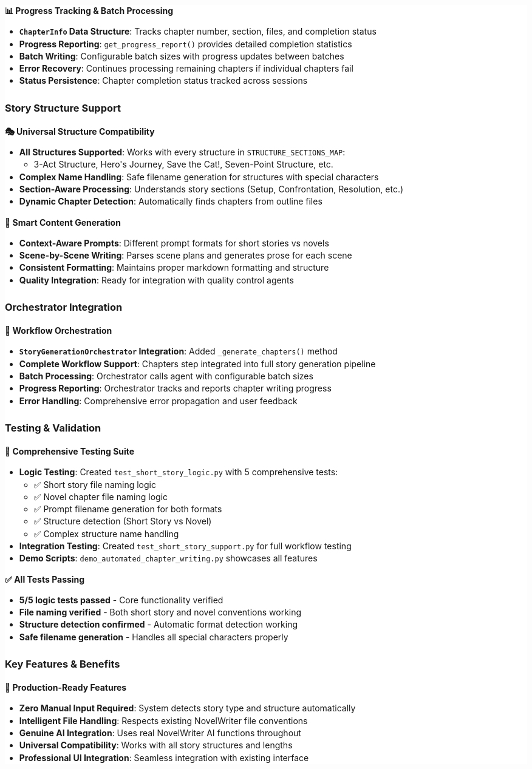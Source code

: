 **📊 Progress Tracking & Batch Processing**
- **`ChapterInfo` Data Structure**: Tracks chapter number, section, files, and completion status
- **Progress Reporting**: `get_progress_report()` provides detailed completion statistics
- **Batch Writing**: Configurable batch sizes with progress updates between batches
- **Error Recovery**: Continues processing remaining chapters if individual chapters fail
- **Status Persistence**: Chapter completion status tracked across sessions

### Story Structure Support

**🎭 Universal Structure Compatibility**
- **All Structures Supported**: Works with every structure in `STRUCTURE_SECTIONS_MAP`:
  - 3-Act Structure, Hero's Journey, Save the Cat!, Seven-Point Structure, etc.
- **Complex Name Handling**: Safe filename generation for structures with special characters
- **Section-Aware Processing**: Understands story sections (Setup, Confrontation, Resolution, etc.)
- **Dynamic Chapter Detection**: Automatically finds chapters from outline files

**📝 Smart Content Generation**
- **Context-Aware Prompts**: Different prompt formats for short stories vs novels
- **Scene-by-Scene Writing**: Parses scene plans and generates prose for each scene
- **Consistent Formatting**: Maintains proper markdown formatting and structure
- **Quality Integration**: Ready for integration with quality control agents

### Orchestrator Integration

**🎼 Workflow Orchestration**
- **`StoryGenerationOrchestrator` Integration**: Added `_generate_chapters()` method
- **Complete Workflow Support**: Chapters step integrated into full story generation pipeline
- **Batch Processing**: Orchestrator calls agent with configurable batch sizes
- **Progress Reporting**: Orchestrator tracks and reports chapter writing progress
- **Error Handling**: Comprehensive error propagation and user feedback

### Testing & Validation

**🧪 Comprehensive Testing Suite**
- **Logic Testing**: Created `test_short_story_logic.py` with 5 comprehensive tests:
  - ✅ Short story file naming logic
  - ✅ Novel chapter file naming logic
  - ✅ Prompt filename generation for both formats
  - ✅ Structure detection (Short Story vs Novel)
  - ✅ Complex structure name handling
- **Integration Testing**: Created `test_short_story_support.py` for full workflow testing
- **Demo Scripts**: `demo_automated_chapter_writing.py` showcases all features

**✅ All Tests Passing**
- **5/5 logic tests passed** - Core functionality verified
- **File naming verified** - Both short story and novel conventions working
- **Structure detection confirmed** - Automatic format detection working
- **Safe filename generation** - Handles all special characters properly

### Key Features & Benefits

**🎯 Production-Ready Features**
- **Zero Manual Input Required**: System detects story type and structure automatically
- **Intelligent File Handling**: Respects existing NovelWriter file conventions
- **Genuine AI Integration**: Uses real NovelWriter AI functions throughout
- **Universal Compatibility**: Works with all story structures and lengths
- **Professional UI Integration**: Seamless integration with existing interface
